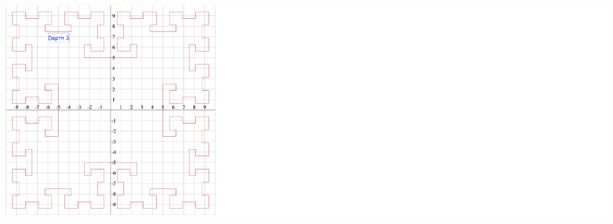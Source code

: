 <a href="pictures/tsquare-depth3.png"><img src="pictures/tsquare-depth3.png" alt="T-Square depth 3" width=300 height=300 /></a>
